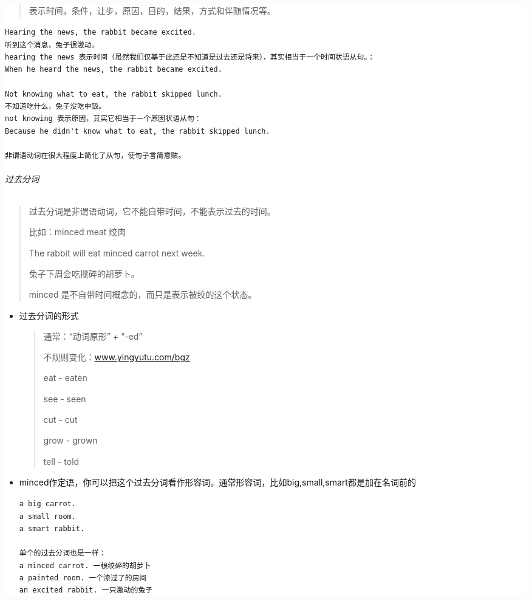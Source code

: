   > 表示时间，条件，让步，原因，目的，结果，方式和伴随情况等。

  ```
  Hearing the news, the rabbit became excited.
  听到这个消息，兔子很激动。
  hearing the news 表示时间（虽然我们仅基于此还是不知道是过去还是将来），其实相当于一个时间状语从句。：
  When he heard the news, the rabbit became excited.
  
  Not knowing what to eat, the rabbit skipped lunch.
  不知道吃什么，兔子没吃中饭。
  not knowing 表示原因，其实它相当于一个原因状语从句：
  Because he didn't know what to eat, the rabbit skipped lunch.
  
  非谓语动词在很大程度上简化了从句，使句子言简意赅。
  ```

###### 过去分词

> 过去分词是非谓语动词，它不能自带时间，不能表示过去的时间。
>
> 比如：minced meat 绞肉
>
> The rabbit will eat minced carrot next week.
>
> 兔子下周会吃搅碎的胡萝卜。
>
> minced 是不自带时间概念的，而只是表示被绞的这个状态。

- 过去分词的形式

  > 通常：“动词原形” + “-ed”
  >
  > 不规则变化：www.yingyutu.com/bgz
  >
  > eat	-	eaten
  >
  > see	-	seen
  >
  > cut	-	cut
  >
  > grow	-	grown
  >
  > tell	-	told

- minced作定语，你可以把这个过去分词看作形容词。通常形容词，比如big,small,smart都是加在名词前的

  ```
  a big carrot.
  a small room.
  a smart rabbit.
  
  单个的过去分词也是一样：
  a minced carrot. 一根绞碎的胡萝卜
  a painted room. 一个漆过了的房间
  an excited rabbit. 一只激动的兔子
  ```
